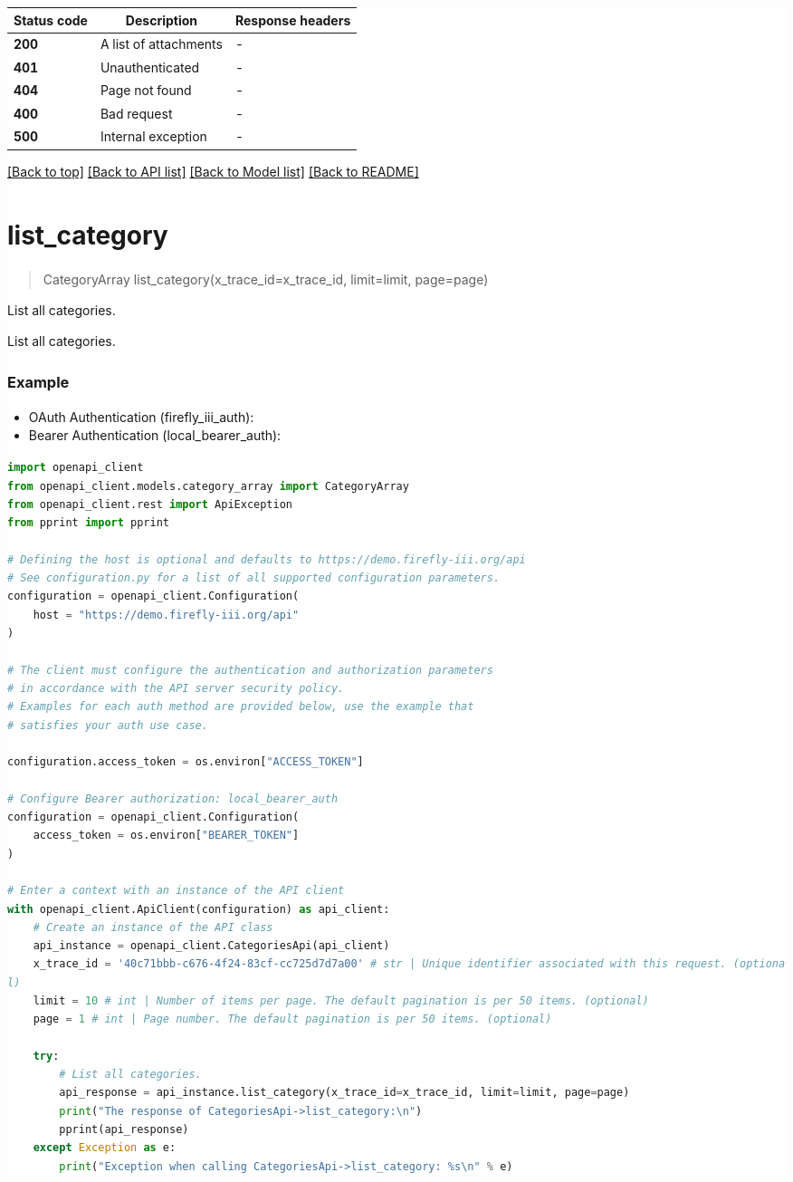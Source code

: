 | Status code | Description | Response headers |
|-------------|-------------|------------------|
**200** | A list of attachments |  -  |
**401** | Unauthenticated |  -  |
**404** | Page not found |  -  |
**400** | Bad request |  -  |
**500** | Internal exception |  -  |

[[Back to top]](#) [[Back to API list]](../README.md#documentation-for-api-endpoints) [[Back to Model list]](../README.md#documentation-for-models) [[Back to README]](../README.md)

# **list_category**
> CategoryArray list_category(x_trace_id=x_trace_id, limit=limit, page=page)

List all categories.

List all categories.

### Example

* OAuth Authentication (firefly_iii_auth):
* Bearer Authentication (local_bearer_auth):

```python
import openapi_client
from openapi_client.models.category_array import CategoryArray
from openapi_client.rest import ApiException
from pprint import pprint

# Defining the host is optional and defaults to https://demo.firefly-iii.org/api
# See configuration.py for a list of all supported configuration parameters.
configuration = openapi_client.Configuration(
    host = "https://demo.firefly-iii.org/api"
)

# The client must configure the authentication and authorization parameters
# in accordance with the API server security policy.
# Examples for each auth method are provided below, use the example that
# satisfies your auth use case.

configuration.access_token = os.environ["ACCESS_TOKEN"]

# Configure Bearer authorization: local_bearer_auth
configuration = openapi_client.Configuration(
    access_token = os.environ["BEARER_TOKEN"]
)

# Enter a context with an instance of the API client
with openapi_client.ApiClient(configuration) as api_client:
    # Create an instance of the API class
    api_instance = openapi_client.CategoriesApi(api_client)
    x_trace_id = '40c71bbb-c676-4f24-83cf-cc725d7d7a00' # str | Unique identifier associated with this request. (optional)
    limit = 10 # int | Number of items per page. The default pagination is per 50 items. (optional)
    page = 1 # int | Page number. The default pagination is per 50 items. (optional)

    try:
        # List all categories.
        api_response = api_instance.list_category(x_trace_id=x_trace_id, limit=limit, page=page)
        print("The response of CategoriesApi->list_category:\n")
        pprint(api_response)
    except Exception as e:
        print("Exception when calling CategoriesApi->list_category: %s\n" % e)
```
